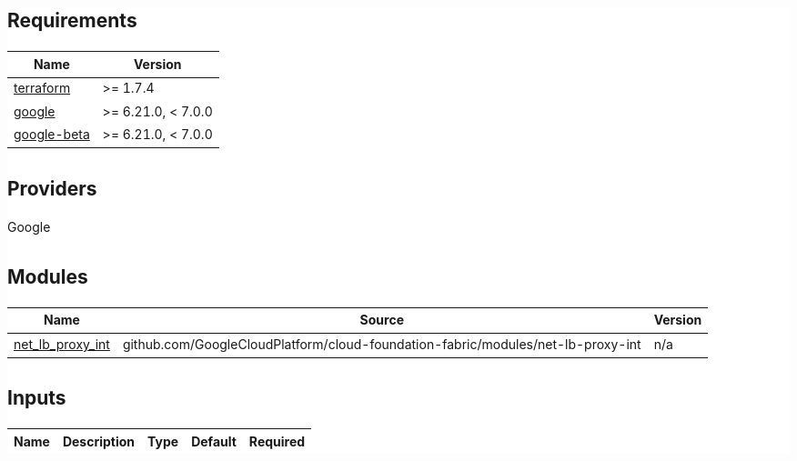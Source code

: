 ## Requirements

| Name | Version |
|------|---------|
| [terraform](#requirement_terraform) | >= 1.7.4 |
| [google](#requirement_google) | >= 6.21.0, < 7.0.0 |
| [google-beta](#requirement_google-beta) | >= 6.21.0, < 7.0.0 |

## Providers

Google

## Modules

| Name | Source | Version |
|------|--------|---------|
| [net\_lb\_proxy\_int](main.tf#L1) | github.com/GoogleCloudPlatform/cloud-foundation-fabric/modules/net-lb-proxy-int | n/a |

## Inputs

| Name | Description | Type | Default | Required |
|------|-------------|------|---------|:--------:|